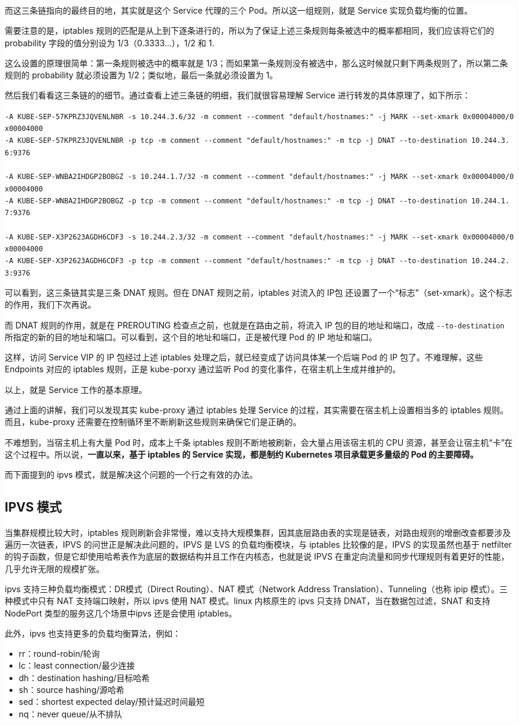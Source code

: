 而这三条链指向的最终目的地，其实就是这个 Service 代理的三个 Pod。所以这一组规则，就是 Service 实现负载均衡的位置。

需要注意的是，iptables 规则的匹配是从上到下逐条进行的，所以为了保证上述三条规则每条被选中的概率都相同，我们应该将它们的 probability 字段的值分别设为 1/3（0.3333...），1/2 和 1.

这么设置的原理很简单：第一条规则被选中的概率就是 1/3；而如果第一条规则没有被选中，那么这时候就只剩下两条规则了，所以第二条规则的 probability 就必须设置为 1/2；类似地，最后一条就必须设置为 1。

然后我们看看这三条链的的细节。通过查看上述三条链的明细，我们就很容易理解 Service 进行转发的具体原理了，如下所示：
```
-A KUBE-SEP-57KPRZ3JQVENLNBR -s 10.244.3.6/32 -m comment --comment "default/hostnames:" -j MARK --set-xmark 0x00004000/0x00004000
-A KUBE-SEP-57KPRZ3JQVENLNBR -p tcp -m comment --comment "default/hostnames:" -m tcp -j DNAT --to-destination 10.244.3.6:9376
 
-A KUBE-SEP-WNBA2IHDGP2BOBGZ -s 10.244.1.7/32 -m comment --comment "default/hostnames:" -j MARK --set-xmark 0x00004000/0x00004000
-A KUBE-SEP-WNBA2IHDGP2BOBGZ -p tcp -m comment --comment "default/hostnames:" -m tcp -j DNAT --to-destination 10.244.1.7:9376
 
-A KUBE-SEP-X3P2623AGDH6CDF3 -s 10.244.2.3/32 -m comment --comment "default/hostnames:" -j MARK --set-xmark 0x00004000/0x00004000
-A KUBE-SEP-X3P2623AGDH6CDF3 -p tcp -m comment --comment "default/hostnames:" -m tcp -j DNAT --to-destination 10.244.2.3:9376
```
可以看到，这三条链其实是三条 DNAT 规则。但在 DNAT 规则之前，iptables 对流入的 IP包 还设置了一个“标志”（set-xmark）。这个标志的作用，我们下次再说。

而 DNAT 规则的作用，就是在 PREROUTING 检查点之前，也就是在路由之前，将流入 IP 包的目的地址和端口，改成 `--to-destination` 所指定的新的目的地址和端口。可以看到，这个目的地址和端口，正是被代理 Pod 的 IP 地址和端口。

这样，访问 Service VIP 的 IP 包经过上述 iptables 处理之后，就已经变成了访问具体某一个后端 Pod 的 IP 包了。不难理解，这些 Endpoints 对应的 iptables 规则，正是 kube-porxy 通过监听 Pod 的变化事件，在宿主机上生成并维护的。

以上，就是 Service 工作的基本原理。

通过上面的讲解，我们可以发现其实 kube-proxy 通过 iptables 处理 Service 的过程，其实需要在宿主机上设置相当多的 iptables 规则。而且，kube-proxy 还需要在控制循环里不断刷新这些规则来确保它们是正确的。

不难想到，当宿主机上有大量 Pod 时，成本上千条 iptables 规则不断地被刷新，会大量占用该宿主机的 CPU 资源，甚至会让宿主机“卡”在这个过程中。所以说，**一直以来，基于 iptables 的 Service 实现，都是制约 Kubernetes 项目承载更多量级的 Pod 的主要障碍。**

而下面提到的 ipvs 模式，就是解决这个问题的一个行之有效的办法。
## IPVS 模式
当集群规模比较大时，iptables 规则刷新会非常慢，难以支持大规模集群，因其底层路由表的实现是链表，对路由规则的增删改查都要涉及遍历一次链表，IPVS 的问世正是解决此问题的，IPVS 是 LVS 的负载均衡模块，与 iptables 比较像的是，IPVS 的实现虽然也基于 netfilter 的钩子函数，但是它却使用哈希表作为底层的数据结构并且工作在内核态，也就是说 IPVS 在重定向流量和同步代理规则有着更好的性能，几乎允许无限的规模扩张。

ipvs 支持三种负载均衡模式：DR模式（Direct Routing）、NAT 模式（Network Address Translation）、Tunneling（也称 ipip 模式）。三种模式中只有 NAT 支持端口映射，所以 ipvs 使用 NAT 模式。linux 内核原生的 ipvs 只支持 DNAT，当在数据包过滤，SNAT 和支持 NodePort 类型的服务这几个场景中ipvs 还是会使用 iptables。

此外，ipvs 也支持更多的负载均衡算法，例如：
* rr：round-robin/轮询
* lc：least connection/最少连接
* dh：destination hashing/目标哈希
* sh：source hashing/源哈希
* sed：shortest expected delay/预计延迟时间最短
* nq：never queue/从不排队
